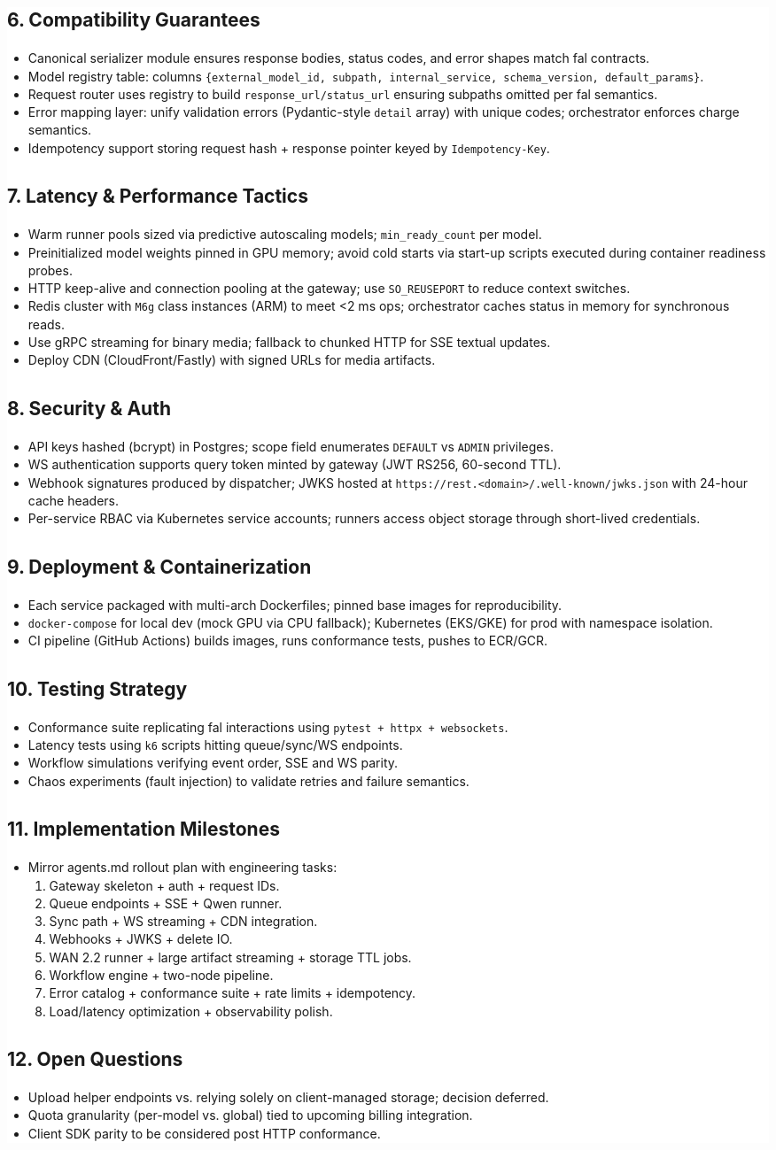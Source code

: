 ## 6. Compatibility Guarantees
- Canonical serializer module ensures response bodies, status codes, and error shapes match fal contracts.
- Model registry table: columns `{external_model_id, subpath, internal_service, schema_version, default_params}`.
- Request router uses registry to build `response_url/status_url` ensuring subpaths omitted per fal semantics.
- Error mapping layer: unify validation errors (Pydantic-style `detail` array) with unique codes; orchestrator enforces charge semantics.
- Idempotency support storing request hash + response pointer keyed by `Idempotency-Key`.

## 7. Latency & Performance Tactics
- Warm runner pools sized via predictive autoscaling models; `min_ready_count` per model.
- Preinitialized model weights pinned in GPU memory; avoid cold starts via start-up scripts executed during container readiness probes.
- HTTP keep-alive and connection pooling at the gateway; use `SO_REUSEPORT` to reduce context switches.
- Redis cluster with `M6g` class instances (ARM) to meet <2 ms ops; orchestrator caches status in memory for synchronous reads.
- Use gRPC streaming for binary media; fallback to chunked HTTP for SSE textual updates.
- Deploy CDN (CloudFront/Fastly) with signed URLs for media artifacts.

## 8. Security & Auth
- API keys hashed (bcrypt) in Postgres; scope field enumerates `DEFAULT` vs `ADMIN` privileges.
- WS authentication supports query token minted by gateway (JWT RS256, 60-second TTL).
- Webhook signatures produced by dispatcher; JWKS hosted at `https://rest.<domain>/.well-known/jwks.json` with 24-hour cache headers.
- Per-service RBAC via Kubernetes service accounts; runners access object storage through short-lived credentials.

## 9. Deployment & Containerization
- Each service packaged with multi-arch Dockerfiles; pinned base images for reproducibility.
- `docker-compose` for local dev (mock GPU via CPU fallback); Kubernetes (EKS/GKE) for prod with namespace isolation.
- CI pipeline (GitHub Actions) builds images, runs conformance tests, pushes to ECR/GCR.

## 10. Testing Strategy
- Conformance suite replicating fal interactions using `pytest + httpx + websockets`.
- Latency tests using `k6` scripts hitting queue/sync/WS endpoints.
- Workflow simulations verifying event order, SSE and WS parity.
- Chaos experiments (fault injection) to validate retries and failure semantics.

## 11. Implementation Milestones
- Mirror agents.md rollout plan with engineering tasks:
  1. Gateway skeleton + auth + request IDs.
  2. Queue endpoints + SSE + Qwen runner.
  3. Sync path + WS streaming + CDN integration.
  4. Webhooks + JWKS + delete IO.
  5. WAN 2.2 runner + large artifact streaming + storage TTL jobs.
  6. Workflow engine + two-node pipeline.
  7. Error catalog + conformance suite + rate limits + idempotency.
  8. Load/latency optimization + observability polish.

## 12. Open Questions
- Upload helper endpoints vs. relying solely on client-managed storage; decision deferred.
- Quota granularity (per-model vs. global) tied to upcoming billing integration.
- Client SDK parity to be considered post HTTP conformance.
